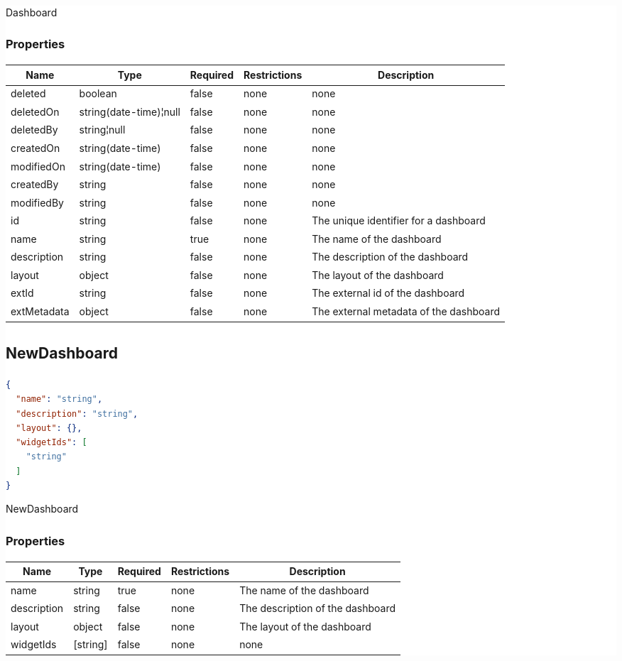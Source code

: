 Dashboard

### Properties

|Name|Type|Required|Restrictions|Description|
|---|---|---|---|---|
|deleted|boolean|false|none|none|
|deletedOn|string(date-time)¦null|false|none|none|
|deletedBy|string¦null|false|none|none|
|createdOn|string(date-time)|false|none|none|
|modifiedOn|string(date-time)|false|none|none|
|createdBy|string|false|none|none|
|modifiedBy|string|false|none|none|
|id|string|false|none|The unique identifier for a dashboard|
|name|string|true|none|The name of the dashboard|
|description|string|false|none|The description of the dashboard|
|layout|object|false|none|The layout of the dashboard|
|extId|string|false|none|The external id of the dashboard|
|extMetadata|object|false|none|The external metadata of the dashboard|

<h2 id="tocS_NewDashboard">NewDashboard</h2>

<a id="schemanewdashboard"></a>
<a id="schema_NewDashboard"></a>
<a id="tocSnewdashboard"></a>
<a id="tocsnewdashboard"></a>

```json
{
  "name": "string",
  "description": "string",
  "layout": {},
  "widgetIds": [
    "string"
  ]
}

```

NewDashboard

### Properties

|Name|Type|Required|Restrictions|Description|
|---|---|---|---|---|
|name|string|true|none|The name of the dashboard|
|description|string|false|none|The description of the dashboard|
|layout|object|false|none|The layout of the dashboard|
|widgetIds|[string]|false|none|none|
